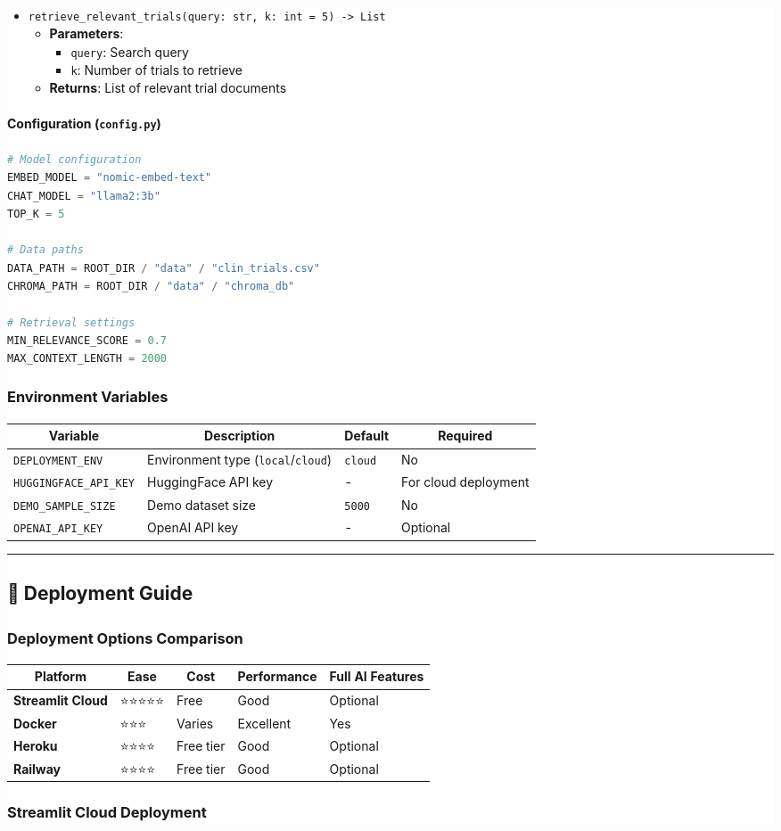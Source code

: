 - `retrieve_relevant_trials(query: str, k: int = 5) -> List`
  - **Parameters**: 
    - `query`: Search query
    - `k`: Number of trials to retrieve
  - **Returns**: List of relevant trial documents

#### Configuration (`config.py`)

```python
# Model configuration
EMBED_MODEL = "nomic-embed-text"
CHAT_MODEL = "llama2:3b"
TOP_K = 5

# Data paths
DATA_PATH = ROOT_DIR / "data" / "clin_trials.csv"
CHROMA_PATH = ROOT_DIR / "data" / "chroma_db"

# Retrieval settings
MIN_RELEVANCE_SCORE = 0.7
MAX_CONTEXT_LENGTH = 2000
```

### Environment Variables

| Variable | Description | Default | Required |
|----------|-------------|---------|----------|
| `DEPLOYMENT_ENV` | Environment type (`local`/`cloud`) | `cloud` | No |
| `HUGGINGFACE_API_KEY` | HuggingFace API key | - | For cloud deployment |
| `DEMO_SAMPLE_SIZE` | Demo dataset size | `5000` | No |
| `OPENAI_API_KEY` | OpenAI API key | - | Optional |

---

## 🚀 Deployment Guide

### Deployment Options Comparison

| Platform | Ease | Cost | Performance | Full AI Features |
|----------|------|------|-------------|------------------|
| **Streamlit Cloud** | ⭐⭐⭐⭐⭐ | Free | Good | Optional |
| **Docker** | ⭐⭐⭐ | Varies | Excellent | Yes |
| **Heroku** | ⭐⭐⭐⭐ | Free tier | Good | Optional |
| **Railway** | ⭐⭐⭐⭐ | Free tier | Good | Optional |

### Streamlit Cloud Deployment
